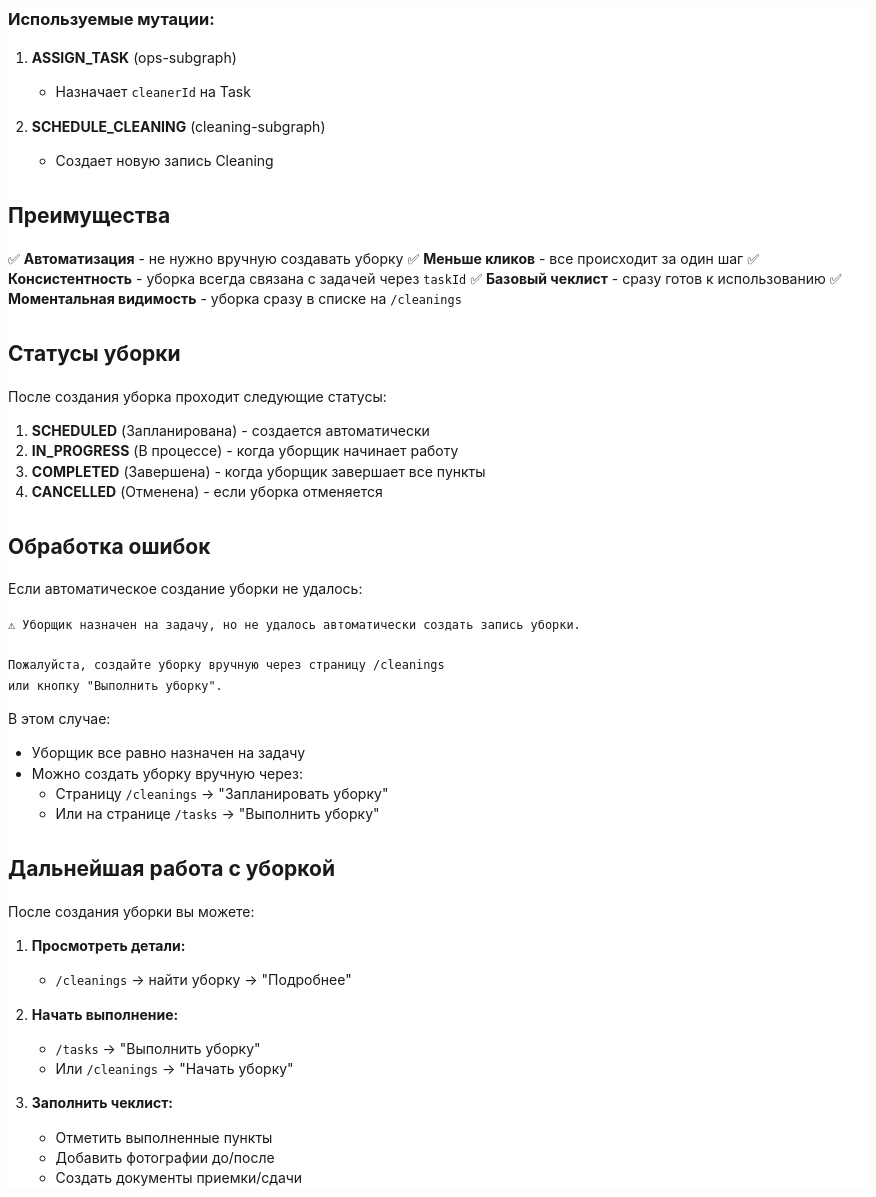 ### Используемые мутации:

1. **ASSIGN_TASK** (ops-subgraph)
   - Назначает `cleanerId` на Task
   
2. **SCHEDULE_CLEANING** (cleaning-subgraph)
   - Создает новую запись Cleaning

## Преимущества

✅ **Автоматизация** - не нужно вручную создавать уборку
✅ **Меньше кликов** - все происходит за один шаг
✅ **Консистентность** - уборка всегда связана с задачей через `taskId`
✅ **Базовый чеклист** - сразу готов к использованию
✅ **Моментальная видимость** - уборка сразу в списке на `/cleanings`

## Статусы уборки

После создания уборка проходит следующие статусы:

1. **SCHEDULED** (Запланирована) - создается автоматически
2. **IN_PROGRESS** (В процессе) - когда уборщик начинает работу
3. **COMPLETED** (Завершена) - когда уборщик завершает все пункты
4. **CANCELLED** (Отменена) - если уборка отменяется

## Обработка ошибок

Если автоматическое создание уборки не удалось:

```
⚠️ Уборщик назначен на задачу, но не удалось автоматически создать запись уборки.

Пожалуйста, создайте уборку вручную через страницу /cleanings 
или кнопку "Выполнить уборку".
```

В этом случае:
- Уборщик все равно назначен на задачу
- Можно создать уборку вручную через:
  - Страницу `/cleanings` → "Запланировать уборку"
  - Или на странице `/tasks` → "Выполнить уборку"

## Дальнейшая работа с уборкой

После создания уборки вы можете:

1. **Просмотреть детали:**
   - `/cleanings` → найти уборку → "Подробнее"

2. **Начать выполнение:**
   - `/tasks` → "Выполнить уборку"
   - Или `/cleanings` → "Начать уборку"

3. **Заполнить чеклист:**
   - Отметить выполненные пункты
   - Добавить фотографии до/после
   - Создать документы приемки/сдачи
